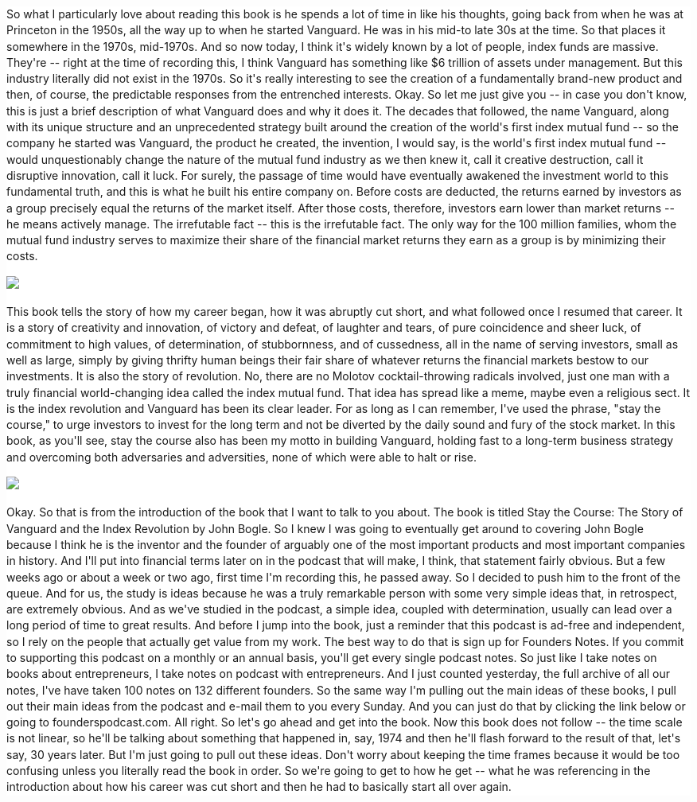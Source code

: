 So what I particularly love about reading this book is he spends a lot of time in like his thoughts, going back from when he was at Princeton in the 1950s, all the way up to when he started Vanguard. He was in his mid-to late 30s at the time. So that places it somewhere in the 1970s, mid-1970s. And so now today, I think it's widely known by a lot of people, index funds are massive. They're -- right at the time of recording this, I think Vanguard has something like $6 trillion of assets under management. But this industry literally did not exist in the 1970s. So it's really interesting to see the creation of a fundamentally brand-new product and then, of course, the predictable responses from the entrenched interests. Okay. So let me just give you -- in case you don't know, this is just a brief description of what Vanguard does and why it does it. The decades that followed, the name Vanguard, along with its unique structure and an unprecedented strategy built around the creation of the world's first index mutual fund -- so the company he started was Vanguard, the product he created, the invention, I would say, is the world's first index mutual fund -- would unquestionably change the nature of the mutual fund industry as we then knew it, call it creative destruction, call it disruptive innovation, call it luck. For surely, the passage of time would have eventually awakened the investment world to this fundamental truth, and this is what he built his entire company on. Before costs are deducted, the returns earned by investors as a group precisely equal the returns of the market itself. After those costs, therefore, investors earn lower than market returns -- he means actively manage. The irrefutable fact -- this is the irrefutable fact. The only way for the 100 million families, whom the mutual fund industry serves to maximize their share of the financial market returns they earn as a group is by minimizing their costs.

![](https://www.foundersnotes.com/static/images/new_icons/chevron-down-alt-thin.svg)

This book tells the story of how my career began, how it was abruptly cut short, and what followed once I resumed that career. It is a story of creativity and innovation, of victory and defeat, of laughter and tears, of pure coincidence and sheer luck, of commitment to high values, of determination, of stubbornness, and of cussedness, all in the name of serving investors, small as well as large, simply by giving thrifty human beings their fair share of whatever returns the financial markets bestow to our investments. It is also the story of revolution. No, there are no Molotov cocktail-throwing radicals involved, just one man with a truly financial world-changing idea called the index mutual fund. That idea has spread like a meme, maybe even a religious sect. It is the index revolution and Vanguard has been its clear leader. For as long as I can remember, I've used the phrase, "stay the course," to urge investors to invest for the long term and not be diverted by the daily sound and fury of the stock market. In this book, as you'll see, stay the course also has been my motto in building Vanguard, holding fast to a long-term business strategy and overcoming both adversaries and adversities, none of which were able to halt or rise.

![](https://www.foundersnotes.com/static/images/new_icons/chevron-down-alt-thin.svg)

Okay. So that is from the introduction of the book that I want to talk to you about. The book is titled Stay the Course: The Story of Vanguard and the Index Revolution by John Bogle. So I knew I was going to eventually get around to covering John Bogle because I think he is the inventor and the founder of arguably one of the most important products and most important companies in history. And I'll put into financial terms later on in the podcast that will make, I think, that statement fairly obvious. But a few weeks ago or about a week or two ago, first time I'm recording this, he passed away. So I decided to push him to the front of the queue. And for us, the study is ideas because he was a truly remarkable person with some very simple ideas that, in retrospect, are extremely obvious. And as we've studied in the podcast, a simple idea, coupled with determination, usually can lead over a long period of time to great results. And before I jump into the book, just a reminder that this podcast is ad-free and independent, so I rely on the people that actually get value from my work. The best way to do that is sign up for Founders Notes. If you commit to supporting this podcast on a monthly or an annual basis, you'll get every single podcast notes. So just like I take notes on books about entrepreneurs, I take notes on podcast with entrepreneurs. And I just counted yesterday, the full archive of all our notes, I've have taken 100 notes on 132 different founders. So the same way I'm pulling out the main ideas of these books, I pull out their main ideas from the podcast and e-mail them to you every Sunday. And you can just do that by clicking the link below or going to founderspodcast.com. All right. So let's go ahead and get into the book. Now this book does not follow -- the time scale is not linear, so he'll be talking about something that happened in, say, 1974 and then he'll flash forward to the result of that, let's say, 30 years later. But I'm just going to pull out these ideas. Don't worry about keeping the time frames because it would be too confusing unless you literally read the book in order. So we're going to get to how he get -- what he was referencing in the introduction about how his career was cut short and then he had to basically start all over again.
